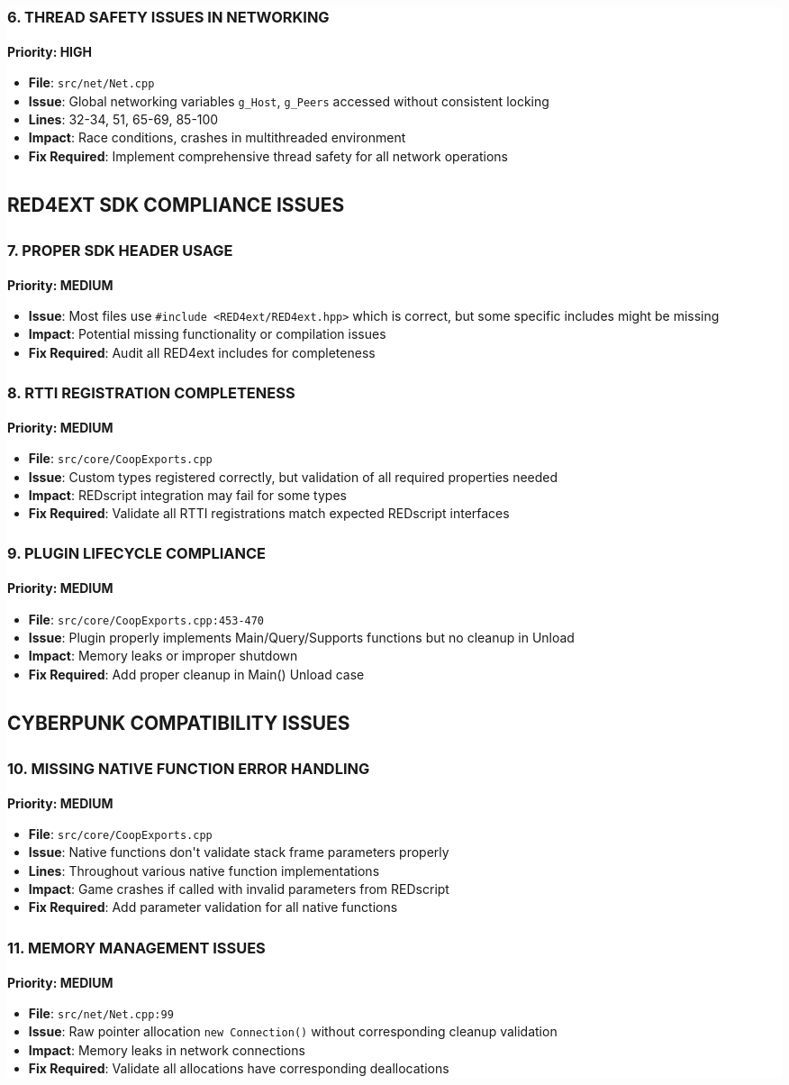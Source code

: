 ### 6. **THREAD SAFETY ISSUES IN NETWORKING**
**Priority: HIGH**
- **File**: `src/net/Net.cpp`
- **Issue**: Global networking variables `g_Host`, `g_Peers` accessed without consistent locking
- **Lines**: 32-34, 51, 65-69, 85-100
- **Impact**: Race conditions, crashes in multithreaded environment
- **Fix Required**: Implement comprehensive thread safety for all network operations

## RED4EXT SDK COMPLIANCE ISSUES

### 7. **PROPER SDK HEADER USAGE**
**Priority: MEDIUM**
- **Issue**: Most files use `#include <RED4ext/RED4ext.hpp>` which is correct, but some specific includes might be missing
- **Impact**: Potential missing functionality or compilation issues
- **Fix Required**: Audit all RED4ext includes for completeness

### 8. **RTTI REGISTRATION COMPLETENESS**
**Priority: MEDIUM**
- **File**: `src/core/CoopExports.cpp`
- **Issue**: Custom types registered correctly, but validation of all required properties needed
- **Impact**: REDscript integration may fail for some types
- **Fix Required**: Validate all RTTI registrations match expected REDscript interfaces

### 9. **PLUGIN LIFECYCLE COMPLIANCE**
**Priority: MEDIUM**
- **File**: `src/core/CoopExports.cpp:453-470`
- **Issue**: Plugin properly implements Main/Query/Supports functions but no cleanup in Unload
- **Impact**: Memory leaks or improper shutdown
- **Fix Required**: Add proper cleanup in Main() Unload case

## CYBERPUNK COMPATIBILITY ISSUES

### 10. **MISSING NATIVE FUNCTION ERROR HANDLING**
**Priority: MEDIUM**
- **File**: `src/core/CoopExports.cpp`
- **Issue**: Native functions don't validate stack frame parameters properly
- **Lines**: Throughout various native function implementations
- **Impact**: Game crashes if called with invalid parameters from REDscript
- **Fix Required**: Add parameter validation for all native functions

### 11. **MEMORY MANAGEMENT ISSUES**
**Priority: MEDIUM**
- **File**: `src/net/Net.cpp:99`
- **Issue**: Raw pointer allocation `new Connection()` without corresponding cleanup validation
- **Impact**: Memory leaks in network connections
- **Fix Required**: Validate all allocations have corresponding deallocations

